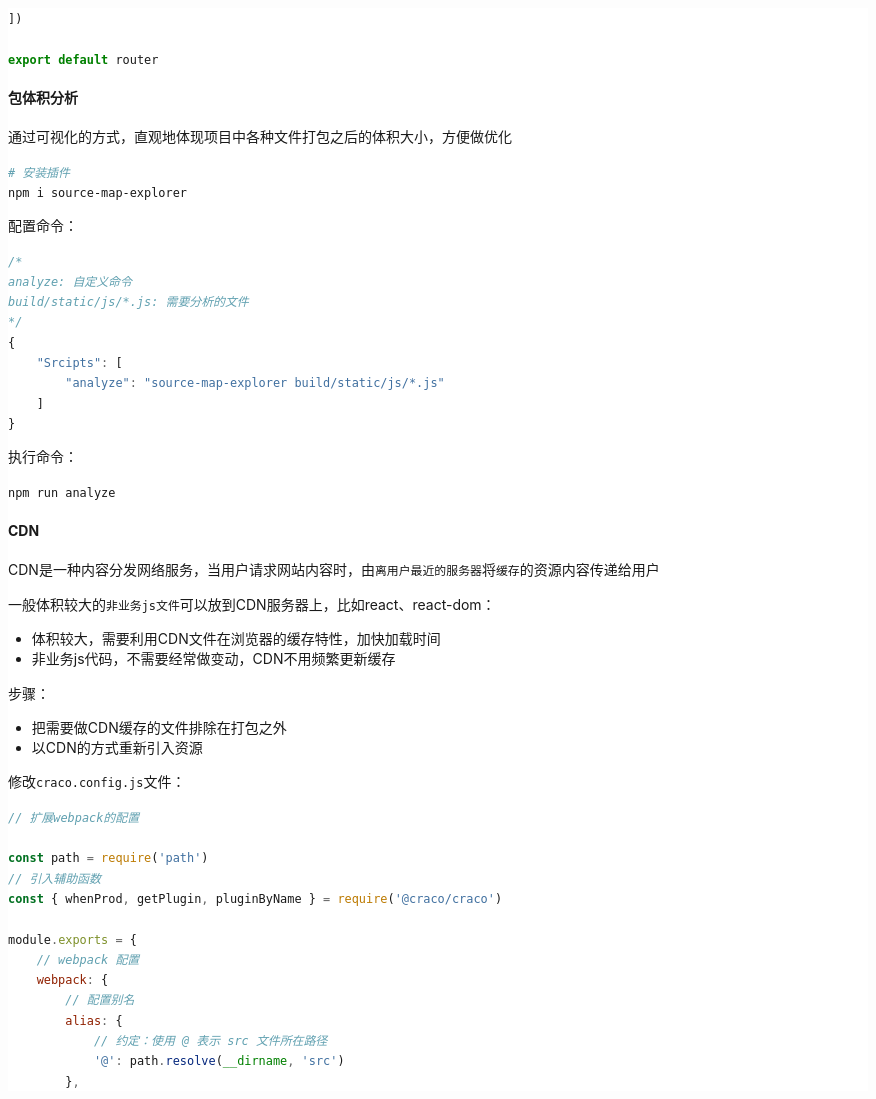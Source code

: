 ```jsx
])

export default router

```





#### 包体积分析

通过可视化的方式，直观地体现项目中各种文件打包之后的体积大小，方便做优化

```sh
# 安装插件
npm i source-map-explorer
```

配置命令：

```js
/*
analyze: 自定义命令
build/static/js/*.js: 需要分析的文件
*/
{
    "Srcipts": [
        "analyze": "source-map-explorer build/static/js/*.js"
    ]
}
```

执行命令：

```sh
npm run analyze
```





#### CDN

CDN是一种内容分发网络服务，当用户请求网站内容时，由`离用户最近的服务器`将`缓存`的资源内容传递给用户

一般体积较大的`非业务js文件`可以放到CDN服务器上，比如react、react-dom：

- 体积较大，需要利用CDN文件在浏览器的缓存特性，加快加载时间
- 非业务js代码，不需要经常做变动，CDN不用频繁更新缓存

步骤：

- 把需要做CDN缓存的文件排除在打包之外
- 以CDN的方式重新引入资源

修改`craco.config.js`文件：

```jsx
// 扩展webpack的配置

const path = require('path')
// 引入辅助函数
const { whenProd, getPlugin, pluginByName } = require('@craco/craco')

module.exports = {
    // webpack 配置
    webpack: {
        // 配置别名
        alias: {
            // 约定：使用 @ 表示 src 文件所在路径
            '@': path.resolve(__dirname, 'src')
        },
```